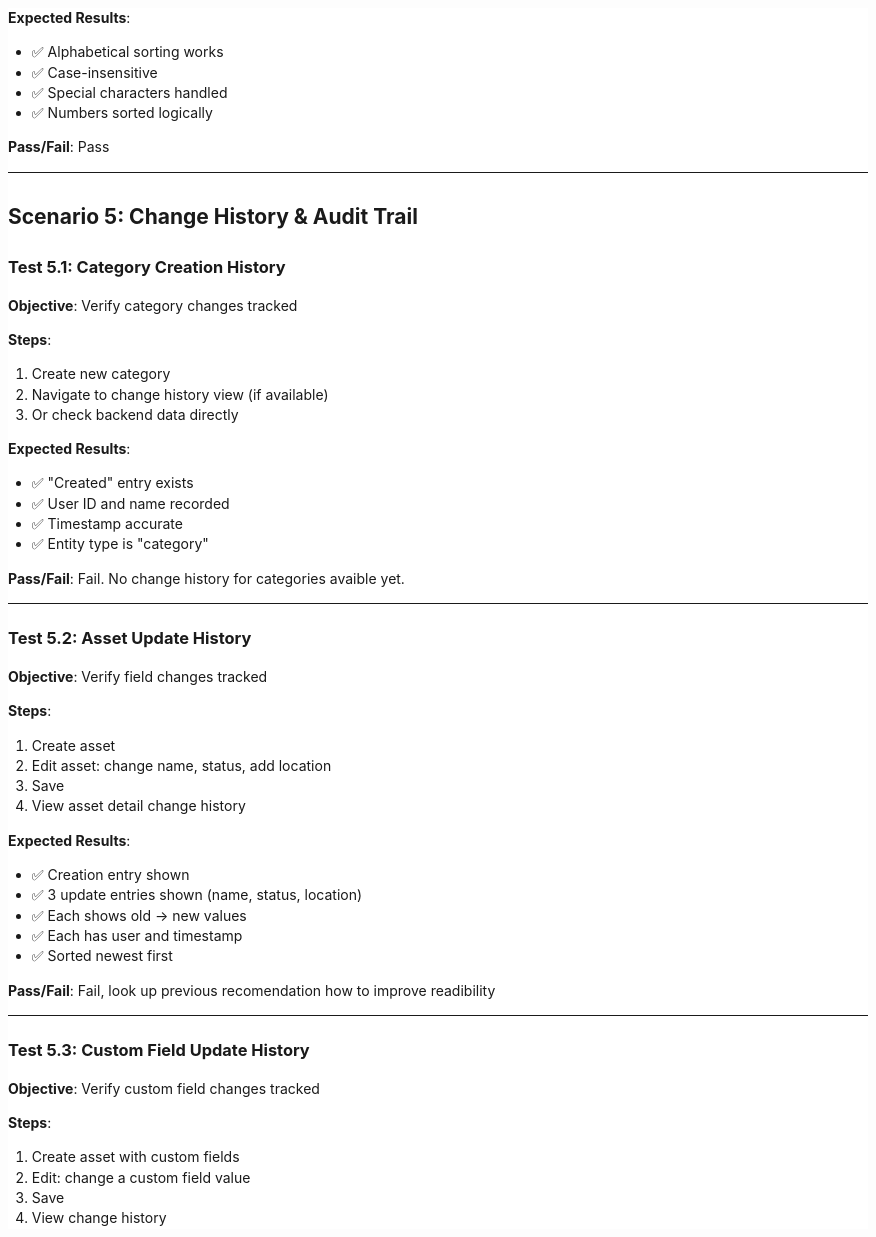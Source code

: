 **Expected Results**:
- ✅ Alphabetical sorting works
- ✅ Case-insensitive
- ✅ Special characters handled
- ✅ Numbers sorted logically

**Pass/Fail**: Pass

---

## Scenario 5: Change History & Audit Trail

### Test 5.1: Category Creation History
**Objective**: Verify category changes tracked

**Steps**:
1. Create new category
2. Navigate to change history view (if available)
3. Or check backend data directly

**Expected Results**:
- ✅ "Created" entry exists
- ✅ User ID and name recorded
- ✅ Timestamp accurate
- ✅ Entity type is "category"

**Pass/Fail**: Fail. No change history for categories avaible yet.

---

### Test 5.2: Asset Update History
**Objective**: Verify field changes tracked

**Steps**:
1. Create asset
2. Edit asset: change name, status, add location
3. Save
4. View asset detail change history

**Expected Results**:
- ✅ Creation entry shown
- ✅ 3 update entries shown (name, status, location)
- ✅ Each shows old → new values
- ✅ Each has user and timestamp
- ✅ Sorted newest first

**Pass/Fail**: Fail, look up previous recomendation how to improve readibility

---

### Test 5.3: Custom Field Update History
**Objective**: Verify custom field changes tracked

**Steps**:
1. Create asset with custom fields
2. Edit: change a custom field value
3. Save
4. View change history
